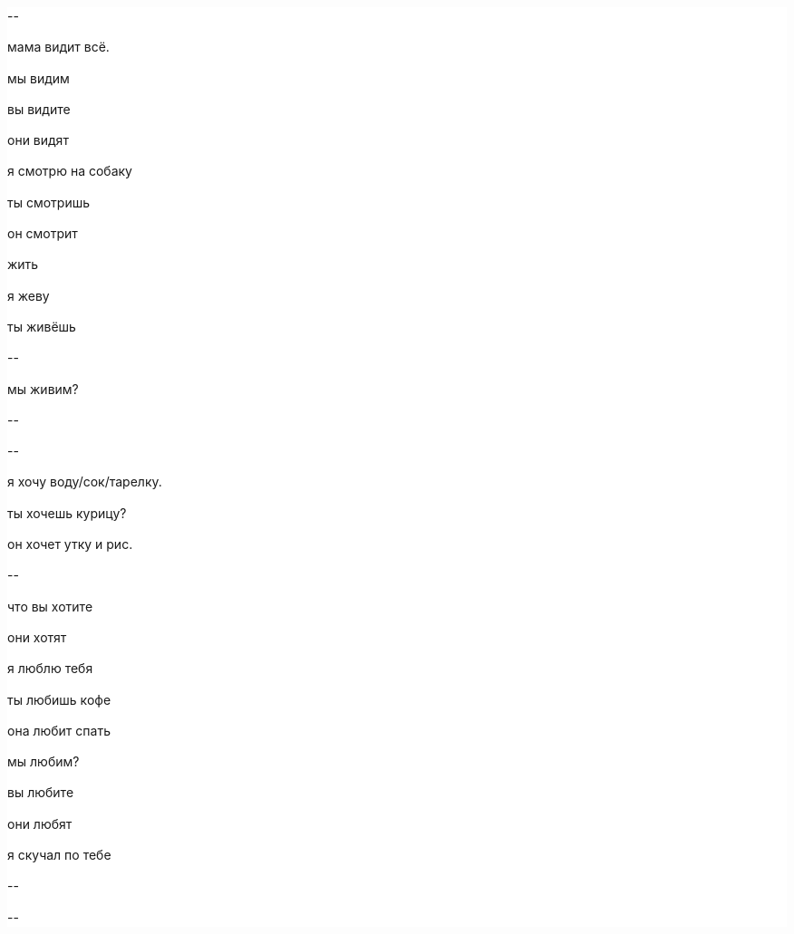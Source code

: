 --

мама видит всё.

мы видим

вы видите

они видят

  

я смотрю на собаку

ты смотришь

он смотрит

  

жить

я жеву

ты живёшь

--

мы живим?

--

--

  

я хочу воду/сок/тарелку.

ты хочешь курицу?

он хочет утку и рис.

--

что вы хотите

они хотят

  

я люблю тебя

ты любишь кофе

она любит спать

мы любим?

вы любите

они любят

  

я скучал по тебе

--

--

